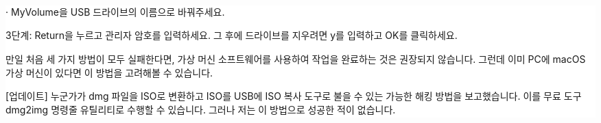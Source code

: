 · MyVolume을 USB 드라이브의 이름으로 바꿔주세요.

<div class="content-ad"></div>

3단계: Return을 누르고 관리자 암호를 입력하세요. 그 후에 드라이브를 지우려면 y를 입력하고 OK를 클릭하세요.

만일 처음 세 가지 방법이 모두 실패한다면, 가상 머신 소프트웨어를 사용하여 작업을 완료하는 것은 권장되지 않습니다. 그런데 이미 PC에 macOS 가상 머신이 있다면 이 방법을 고려해볼 수 있습니다.

[업데이트] 누군가가 dmg 파일을 ISO로 변환하고 ISO를 USB에 ISO 복사 도구로 불을 수 있는 가능한 해킹 방법을 보고했습니다. 이를 무료 도구 dmg2img 명령줄 유틸리티로 수행할 수 있습니다. 그러나 저는 이 방법으로 성공한 적이 없습니다.
